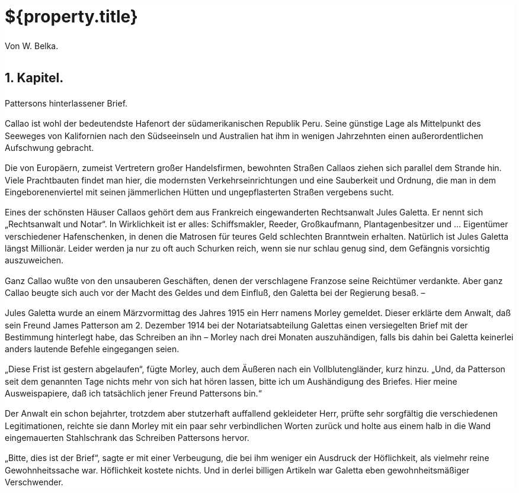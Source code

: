 ${property.title}
=================

Von W. Belka.
 
1\. Kapitel.
------------

Pattersons hinterlassener Brief.

Callao ist wohl der bedeutendste Hafenort der südamerikanischen Republik Peru.
Seine günstige Lage als Mittelpunkt des Seeweges von Kalifornien nach den
Südseeinseln und Australien hat ihm in wenigen Jahrzehnten einen
außerordentlichen Aufschwung gebracht.

Die von Europäern, zumeist Vertretern großer Handelsfirmen, bewohnten Straßen
Callaos ziehen sich parallel dem Strande hin. Viele Prachtbauten findet man
hier, die modernsten Verkehrseinrichtungen und eine Sauberkeit und Ordnung, die
man in dem Eingeborenenviertel mit seinen jämmerlichen Hütten und
ungepflasterten Straßen vergebens sucht.

Eines der schönsten Häuser Callaos gehört dem aus Frankreich eingewanderten
Rechtsanwalt Jules Galetta. Er nennt sich „Rechtsanwalt und Notar“. In
Wirklichkeit ist er alles: Schiffsmakler, Reeder, Großkaufmann,
Plantagenbesitzer und … Eigentümer verschiedener Hafenschenken, in denen die
Matrosen für teures Geld schlechten Branntwein erhalten. Natürlich ist Jules
Galetta längst Millionär. Leider werden ja nur zu oft auch Schurken reich, wenn
sie nur schlau genug sind, dem Gefängnis vorsichtig auszuweichen.

Ganz Callao wußte von den unsauberen Geschäften, denen der verschlagene
Franzose seine Reichtümer verdankte. Aber ganz Callao beugte sich auch vor der
Macht des Geldes und dem Einfluß, den Galetta bei der Regierung besaß. –

Jules Galetta wurde an einem Märzvormittag des Jahres 1915 ein Herr namens
Morley gemeldet. Dieser erklärte dem Anwalt, daß sein Freund James Patterson am
2\. Dezember 1914 bei der Notariatsabteilung Galettas einen versiegelten Brief
mit der Bestimmung hinterlegt habe, das Schreiben an ihn – Morley nach drei
Monaten auszuhändigen, falls bis dahin bei Galetta keinerlei anders lautende
Befehle eingegangen seien.

„Diese Frist ist gestern abgelaufen“, fügte Morley, auch dem Äußeren nach ein
Vollblutengländer, kurz hinzu. „Und, da Patterson seit dem genannten Tage
nichts mehr von sich hat hören lassen, bitte ich um Aushändigung des Briefes.
Hier meine Ausweispapiere, daß ich tatsächlich jener Freund Pattersons bin.“

Der Anwalt ein schon bejahrter, trotzdem aber stutzerhaft auffallend
gekleideter Herr, prüfte sehr sorgfältig die verschiedenen Legitimationen,
reichte sie dann Morley mit ein paar sehr verbindlichen Worten zurück und holte
aus einem halb in die Wand eingemauerten Stahlschrank das Schreiben Pattersons
hervor.

„Bitte, dies ist der Brief“, sagte er mit einer Verbeugung, die bei ihm weniger
ein Ausdruck der Höflichkeit, als vielmehr reine Gewohnheitssache war.
Höflichkeit kostete nichts. Und in derlei billigen Artikeln war Galetta eben
gewohnheitsmäßiger Verschwender.
